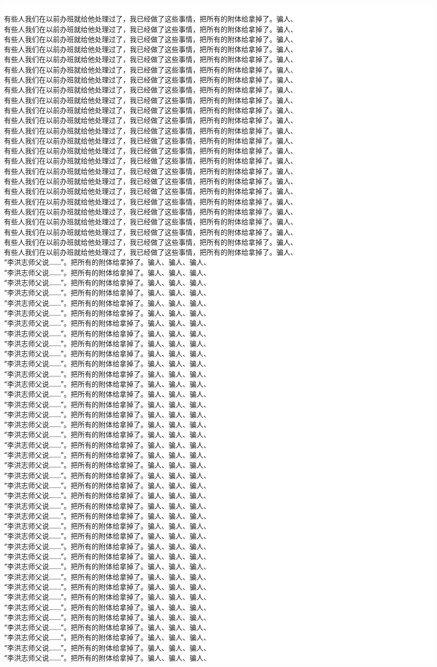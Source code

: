 <br>有些人我们在以前办班就给他处理过了，我已经做了这些事情，把所有的附体给拿掉了。骗人、
<br>有些人我们在以前办班就给他处理过了，我已经做了这些事情，把所有的附体给拿掉了。骗人、
<br>有些人我们在以前办班就给他处理过了，我已经做了这些事情，把所有的附体给拿掉了。骗人、
<br>有些人我们在以前办班就给他处理过了，我已经做了这些事情，把所有的附体给拿掉了。骗人、
<br>有些人我们在以前办班就给他处理过了，我已经做了这些事情，把所有的附体给拿掉了。骗人、
<br>有些人我们在以前办班就给他处理过了，我已经做了这些事情，把所有的附体给拿掉了。骗人、
<br>有些人我们在以前办班就给他处理过了，我已经做了这些事情，把所有的附体给拿掉了。骗人、
<br>有些人我们在以前办班就给他处理过了，我已经做了这些事情，把所有的附体给拿掉了。骗人、
<br>有些人我们在以前办班就给他处理过了，我已经做了这些事情，把所有的附体给拿掉了。骗人、
<br>有些人我们在以前办班就给他处理过了，我已经做了这些事情，把所有的附体给拿掉了。骗人、
<br>有些人我们在以前办班就给他处理过了，我已经做了这些事情，把所有的附体给拿掉了。骗人、
<br>有些人我们在以前办班就给他处理过了，我已经做了这些事情，把所有的附体给拿掉了。骗人、
<br>有些人我们在以前办班就给他处理过了，我已经做了这些事情，把所有的附体给拿掉了。骗人、
<br>有些人我们在以前办班就给他处理过了，我已经做了这些事情，把所有的附体给拿掉了。骗人、
<br>有些人我们在以前办班就给他处理过了，我已经做了这些事情，把所有的附体给拿掉了。骗人、
<br>有些人我们在以前办班就给他处理过了，我已经做了这些事情，把所有的附体给拿掉了。骗人、
<br>有些人我们在以前办班就给他处理过了，我已经做了这些事情，把所有的附体给拿掉了。骗人、
<br>有些人我们在以前办班就给他处理过了，我已经做了这些事情，把所有的附体给拿掉了。骗人、
<br>有些人我们在以前办班就给他处理过了，我已经做了这些事情，把所有的附体给拿掉了。骗人、
<br>有些人我们在以前办班就给他处理过了，我已经做了这些事情，把所有的附体给拿掉了。骗人、
<br>有些人我们在以前办班就给他处理过了，我已经做了这些事情，把所有的附体给拿掉了。骗人、
<br>有些人我们在以前办班就给他处理过了，我已经做了这些事情，把所有的附体给拿掉了。骗人、
<br>有些人我们在以前办班就给他处理过了，我已经做了这些事情，把所有的附体给拿掉了。骗人、
<br>有些人我们在以前办班就给他处理过了，我已经做了这些事情，把所有的附体给拿掉了。骗人、
<br>“李洪志师父说……”。把所有的附体给拿掉了。骗人、骗人、骗人、
<br>“李洪志师父说……”。把所有的附体给拿掉了。骗人、骗人、骗人、
<br>“李洪志师父说……”。把所有的附体给拿掉了。骗人、骗人、骗人、
<br>“李洪志师父说……”。把所有的附体给拿掉了。骗人、骗人、骗人、
<br>“李洪志师父说……”。把所有的附体给拿掉了。骗人、骗人、骗人、
<br>“李洪志师父说……”。把所有的附体给拿掉了。骗人、骗人、骗人、
<br>“李洪志师父说……”。把所有的附体给拿掉了。骗人、骗人、骗人、
<br>“李洪志师父说……”。把所有的附体给拿掉了。骗人、骗人、骗人、
<br>“李洪志师父说……”。把所有的附体给拿掉了。骗人、骗人、骗人、
<br>“李洪志师父说……”。把所有的附体给拿掉了。骗人、骗人、骗人、
<br>“李洪志师父说……”。把所有的附体给拿掉了。骗人、骗人、骗人、
<br>“李洪志师父说……”。把所有的附体给拿掉了。骗人、骗人、骗人、
<br>“李洪志师父说……”。把所有的附体给拿掉了。骗人、骗人、骗人、
<br>“李洪志师父说……”。把所有的附体给拿掉了。骗人、骗人、骗人、
<br>“李洪志师父说……”。把所有的附体给拿掉了。骗人、骗人、骗人、
<br>“李洪志师父说……”。把所有的附体给拿掉了。骗人、骗人、骗人、
<br>“李洪志师父说……”。把所有的附体给拿掉了。骗人、骗人、骗人、
<br>“李洪志师父说……”。把所有的附体给拿掉了。骗人、骗人、骗人、
<br>“李洪志师父说……”。把所有的附体给拿掉了。骗人、骗人、骗人、
<br>“李洪志师父说……”。把所有的附体给拿掉了。骗人、骗人、骗人、
<br>“李洪志师父说……”。把所有的附体给拿掉了。骗人、骗人、骗人、
<br>“李洪志师父说……”。把所有的附体给拿掉了。骗人、骗人、骗人、
<br>“李洪志师父说……”。把所有的附体给拿掉了。骗人、骗人、骗人、
<br>“李洪志师父说……”。把所有的附体给拿掉了。骗人、骗人、骗人、
<br>“李洪志师父说……”。把所有的附体给拿掉了。骗人、骗人、骗人、
<br>“李洪志师父说……”。把所有的附体给拿掉了。骗人、骗人、骗人、
<br>“李洪志师父说……”。把所有的附体给拿掉了。骗人、骗人、骗人、
<br>“李洪志师父说……”。把所有的附体给拿掉了。骗人、骗人、骗人、
<br>“李洪志师父说……”。把所有的附体给拿掉了。骗人、骗人、骗人、
<br>“李洪志师父说……”。把所有的附体给拿掉了。骗人、骗人、骗人、
<br>“李洪志师父说……”。把所有的附体给拿掉了。骗人、骗人、骗人、
<br>“李洪志师父说……”。把所有的附体给拿掉了。骗人、骗人、骗人、
<br>“李洪志师父说……”。把所有的附体给拿掉了。骗人、骗人、骗人、
<br>“李洪志师父说……”。把所有的附体给拿掉了。骗人、骗人、骗人、
<br>“李洪志师父说……”。把所有的附体给拿掉了。骗人、骗人、骗人、
<br>“李洪志师父说……”。把所有的附体给拿掉了。骗人、骗人、骗人、
<br>“李洪志师父说……”。把所有的附体给拿掉了。骗人、骗人、骗人、
<br>“李洪志师父说……”。把所有的附体给拿掉了。骗人、骗人、骗人、
<br>“李洪志师父说……”。把所有的附体给拿掉了。骗人、骗人、骗人、
<br>“李洪志师父说……”。把所有的附体给拿掉了。骗人、骗人、骗人、